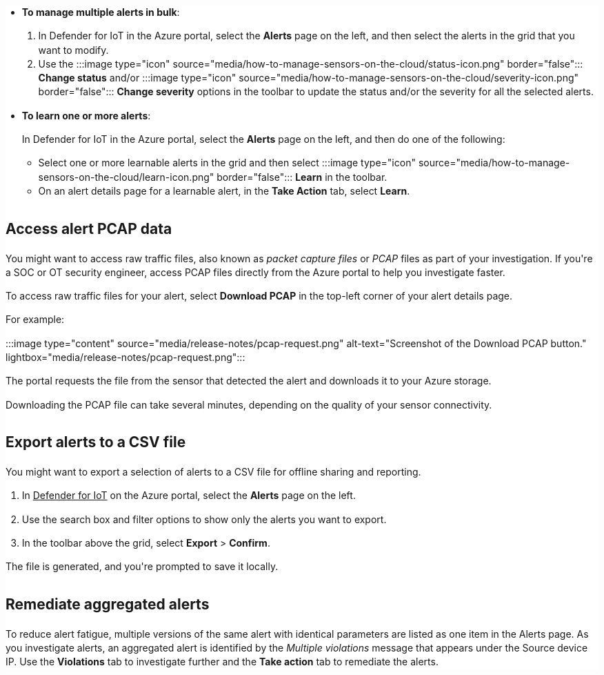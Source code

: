 - **To manage multiple alerts in bulk**:

    1. In Defender for IoT in the Azure portal, select the **Alerts** page on the left, and then select the alerts in the grid that you want to modify.
    1. Use the :::image type="icon" source="media/how-to-manage-sensors-on-the-cloud/status-icon.png" border="false"::: **Change status** and/or :::image type="icon" source="media/how-to-manage-sensors-on-the-cloud/severity-icon.png" border="false"::: **Change severity** options in the toolbar to update the status and/or the severity for all the selected alerts.

- **To learn one or more alerts**:

    In Defender for IoT in the Azure portal, select the **Alerts** page on the left, and then do one of the following:

  - Select one or more learnable alerts in the grid and then select :::image type="icon" source="media/how-to-manage-sensors-on-the-cloud/learn-icon.png" border="false"::: **Learn** in the toolbar.
  - On an alert details page for a learnable alert, in the **Take Action** tab, select **Learn**.

## Access alert PCAP data

You might want to access raw traffic files, also known as *packet capture files* or *PCAP* files as part of your investigation. If you're a SOC or OT security engineer, access PCAP files directly from the Azure portal to help you investigate faster.

To access raw traffic files for your alert, select **Download PCAP** in the top-left corner of your alert details page.

For example:

:::image type="content" source="media/release-notes/pcap-request.png" alt-text="Screenshot of the Download PCAP button." lightbox="media/release-notes/pcap-request.png":::

The portal requests the file from the sensor that detected the alert and downloads it to your Azure storage.

Downloading the PCAP file can take several minutes, depending on the quality of your sensor connectivity.

## Export alerts to a CSV file

You might want to export a selection of alerts to a CSV file for offline sharing and reporting.

1. In [Defender for IoT](https://portal.azure.com/#view/Microsoft_Azure_IoT_Defender/IoTDefenderDashboard/~/Getting_started) on the Azure portal, select the **Alerts** page on the left.

1. Use the search box and filter options to show only the alerts you want to export.

1. In the toolbar above the grid, select **Export** > **Confirm**.

The file is generated, and you're prompted to save it locally.

## Remediate aggregated alerts

To reduce alert fatigue, multiple versions of the same alert with identical parameters are listed as one item in the Alerts page. As you investigate alerts, an aggregated alert is identified by the *Multiple violations* message that appears under the Source device IP. Use the **Violations** tab to investigate further and the **Take action** tab to remediate the alerts.
